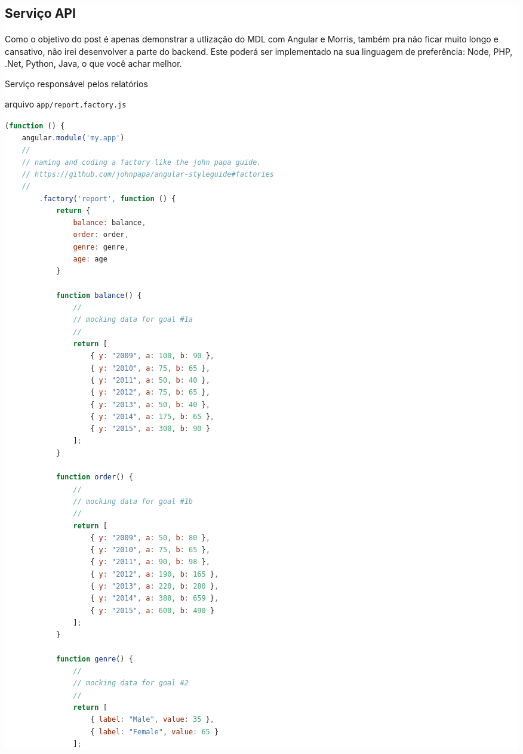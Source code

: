 ## Serviço API
Como o objetivo do post é apenas demonstrar a utlização do MDL com Angular e Morris, também pra não ficar muito longo e cansativo, não irei desenvolver a parte do backend.
Este poderá ser implementado na sua linguagem de preferência: Node, PHP, .Net, Python, Java, o que você achar melhor.


Serviço responsável pelos relatórios

arquivo `app/report.factory.js`

```js
(function () {
    angular.module('my.app')
    //
    // naming and coding a factory like the john papa guide. 
    // https://github.com/johnpapa/angular-styleguide#factories
    //
        .factory('report', function () {
            return {
                balance: balance,
                order: order,
                genre: genre,
                age: age
            }

            function balance() {
                //    
                // mocking data for goal #1a
                //
                return [
                    { y: "2009", a: 100, b: 90 },
                    { y: "2010", a: 75, b: 65 },
                    { y: "2011", a: 50, b: 40 },
                    { y: "2012", a: 75, b: 65 },
                    { y: "2013", a: 50, b: 40 },
                    { y: "2014", a: 175, b: 65 },
                    { y: "2015", a: 300, b: 90 }
                ];
            }

            function order() {
                //    
                // mocking data for goal #1b
                //
                return [
                    { y: "2009", a: 50, b: 80 },
                    { y: "2010", a: 75, b: 65 },
                    { y: "2011", a: 90, b: 98 },
                    { y: "2012", a: 190, b: 165 },
                    { y: "2013", a: 220, b: 280 },
                    { y: "2014", a: 388, b: 659 },
                    { y: "2015", a: 600, b: 490 }
                ];
            }

            function genre() {
                //
                // mocking data for goal #2
                //
                return [
                    { label: "Male", value: 35 },
                    { label: "Female", value: 65 }
                ];
```